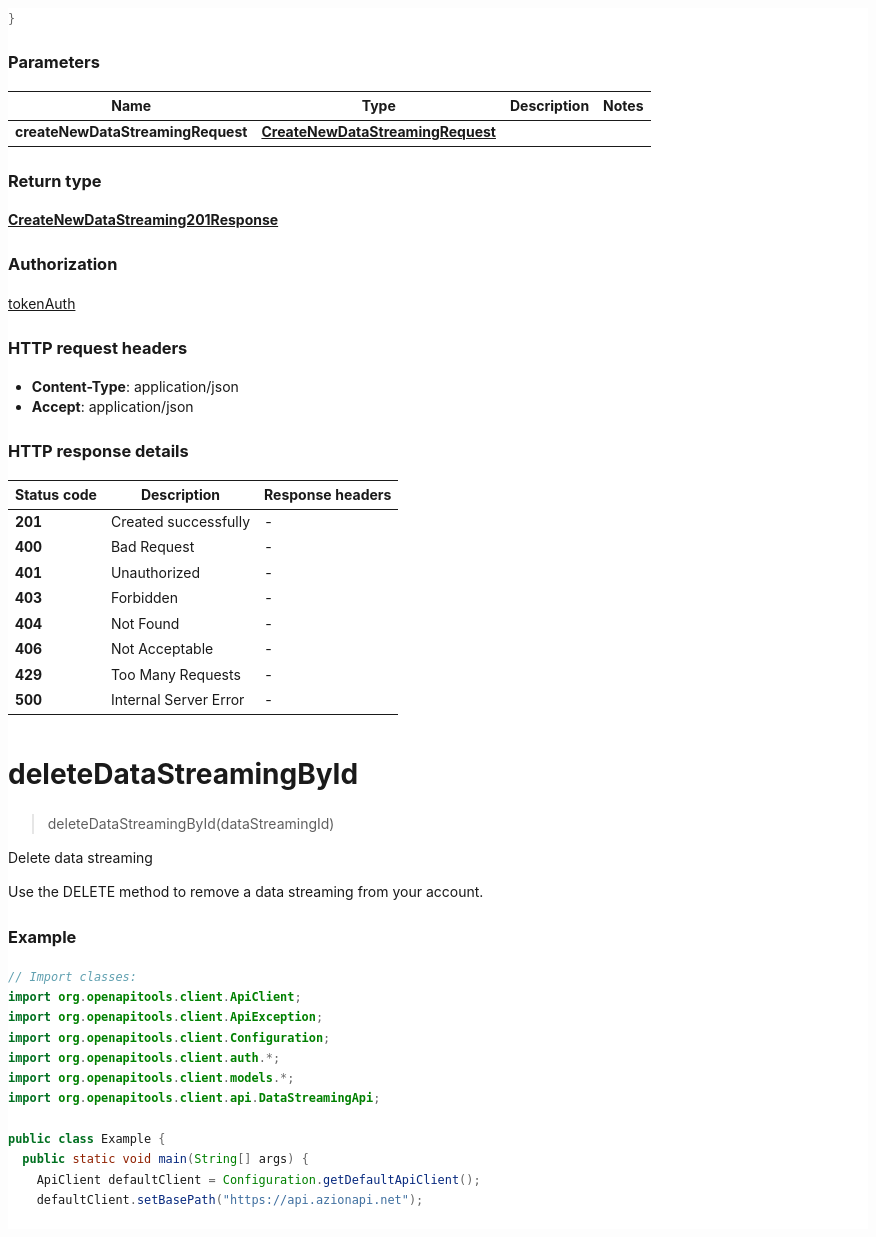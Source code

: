 ```java
}
```

### Parameters

| Name | Type | Description  | Notes |
|------------- | ------------- | ------------- | -------------|
| **createNewDataStreamingRequest** | [**CreateNewDataStreamingRequest**](CreateNewDataStreamingRequest.md)|  | |

### Return type

[**CreateNewDataStreaming201Response**](CreateNewDataStreaming201Response.md)

### Authorization

[tokenAuth](../README.md#tokenAuth)

### HTTP request headers

 - **Content-Type**: application/json
 - **Accept**: application/json

### HTTP response details
| Status code | Description | Response headers |
|-------------|-------------|------------------|
| **201** | Created successfully |  -  |
| **400** | Bad Request |  -  |
| **401** | Unauthorized |  -  |
| **403** | Forbidden |  -  |
| **404** | Not Found |  -  |
| **406** | Not Acceptable |  -  |
| **429** | Too Many Requests |  -  |
| **500** | Internal Server Error |  -  |

<a id="deleteDataStreamingById"></a>
# **deleteDataStreamingById**
> deleteDataStreamingById(dataStreamingId)

Delete data streaming

Use the DELETE method to remove a data streaming from your account. 

### Example
```java
// Import classes:
import org.openapitools.client.ApiClient;
import org.openapitools.client.ApiException;
import org.openapitools.client.Configuration;
import org.openapitools.client.auth.*;
import org.openapitools.client.models.*;
import org.openapitools.client.api.DataStreamingApi;

public class Example {
  public static void main(String[] args) {
    ApiClient defaultClient = Configuration.getDefaultApiClient();
    defaultClient.setBasePath("https://api.azionapi.net");
    
```
